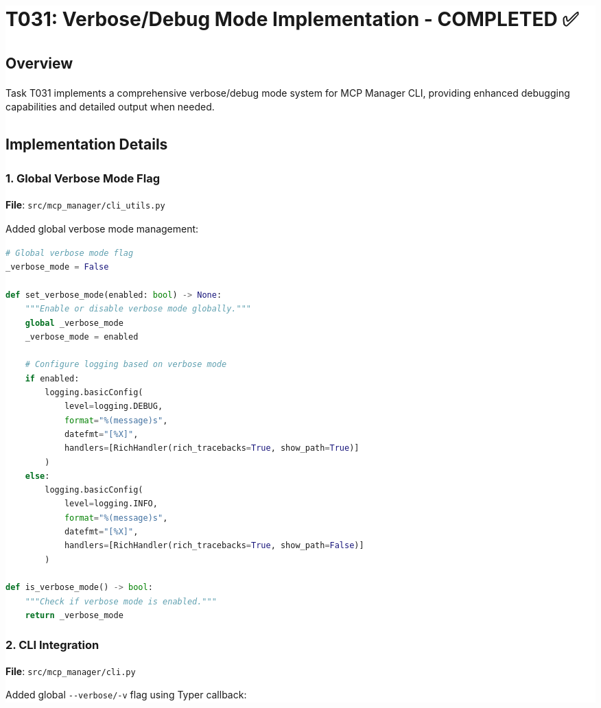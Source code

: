 # T031: Verbose/Debug Mode Implementation - COMPLETED ✅

## Overview

Task T031 implements a comprehensive verbose/debug mode system for MCP Manager CLI, providing enhanced debugging capabilities and detailed output when needed.

## Implementation Details

### 1. Global Verbose Mode Flag

**File**: `src/mcp_manager/cli_utils.py`

Added global verbose mode management:

```python
# Global verbose mode flag
_verbose_mode = False

def set_verbose_mode(enabled: bool) -> None:
    """Enable or disable verbose mode globally."""
    global _verbose_mode
    _verbose_mode = enabled

    # Configure logging based on verbose mode
    if enabled:
        logging.basicConfig(
            level=logging.DEBUG,
            format="%(message)s",
            datefmt="[%X]",
            handlers=[RichHandler(rich_tracebacks=True, show_path=True)]
        )
    else:
        logging.basicConfig(
            level=logging.INFO,
            format="%(message)s",
            datefmt="[%X]",
            handlers=[RichHandler(rich_tracebacks=True, show_path=False)]
        )

def is_verbose_mode() -> bool:
    """Check if verbose mode is enabled."""
    return _verbose_mode
```

### 2. CLI Integration

**File**: `src/mcp_manager/cli.py`

Added global `--verbose/-v` flag using Typer callback:

